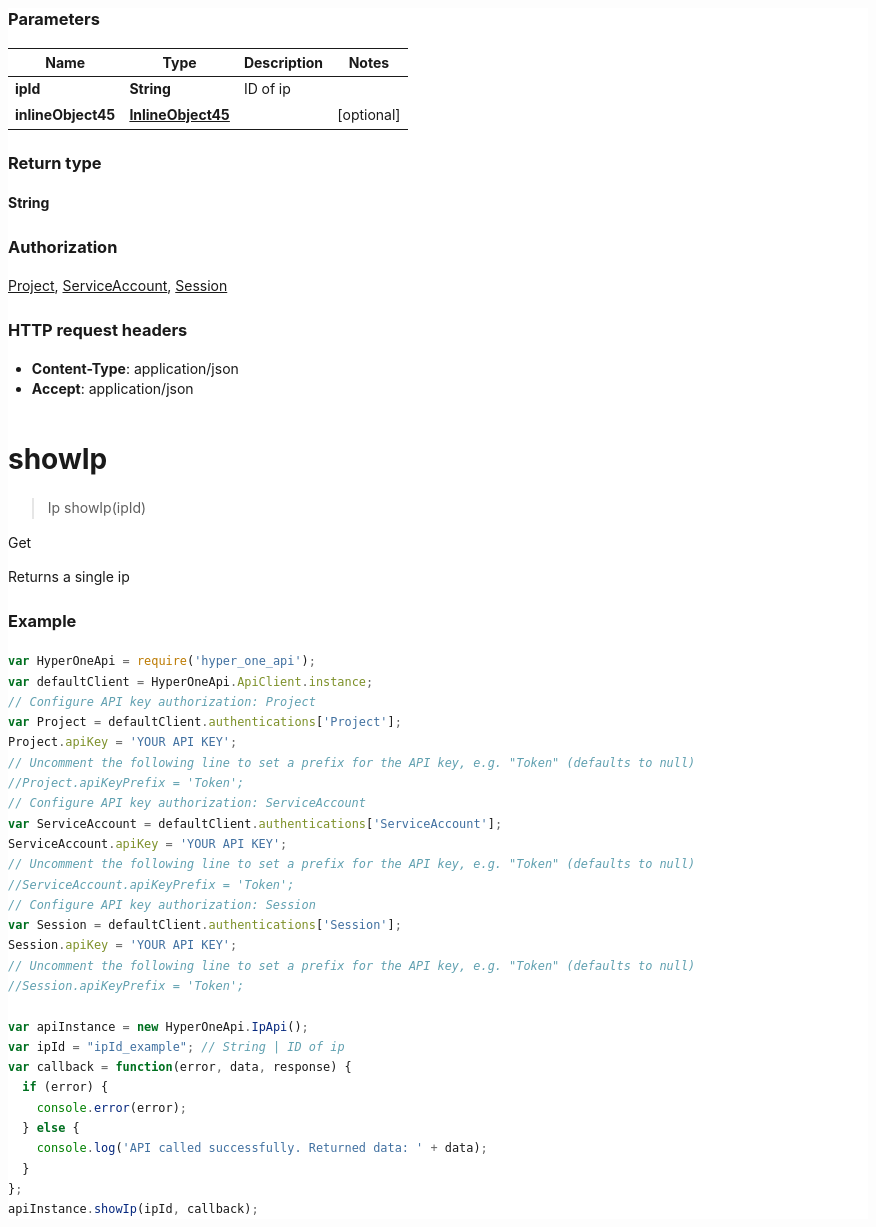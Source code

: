 ### Parameters

Name | Type | Description  | Notes
------------- | ------------- | ------------- | -------------
 **ipId** | **String**| ID of ip | 
 **inlineObject45** | [**InlineObject45**](InlineObject45.md)|  | [optional] 

### Return type

**String**

### Authorization

[Project](../README.md#Project), [ServiceAccount](../README.md#ServiceAccount), [Session](../README.md#Session)

### HTTP request headers

 - **Content-Type**: application/json
 - **Accept**: application/json

<a name="showIp"></a>
# **showIp**
> Ip showIp(ipId)

Get

Returns a single ip

### Example
```javascript
var HyperOneApi = require('hyper_one_api');
var defaultClient = HyperOneApi.ApiClient.instance;
// Configure API key authorization: Project
var Project = defaultClient.authentications['Project'];
Project.apiKey = 'YOUR API KEY';
// Uncomment the following line to set a prefix for the API key, e.g. "Token" (defaults to null)
//Project.apiKeyPrefix = 'Token';
// Configure API key authorization: ServiceAccount
var ServiceAccount = defaultClient.authentications['ServiceAccount'];
ServiceAccount.apiKey = 'YOUR API KEY';
// Uncomment the following line to set a prefix for the API key, e.g. "Token" (defaults to null)
//ServiceAccount.apiKeyPrefix = 'Token';
// Configure API key authorization: Session
var Session = defaultClient.authentications['Session'];
Session.apiKey = 'YOUR API KEY';
// Uncomment the following line to set a prefix for the API key, e.g. "Token" (defaults to null)
//Session.apiKeyPrefix = 'Token';

var apiInstance = new HyperOneApi.IpApi();
var ipId = "ipId_example"; // String | ID of ip
var callback = function(error, data, response) {
  if (error) {
    console.error(error);
  } else {
    console.log('API called successfully. Returned data: ' + data);
  }
};
apiInstance.showIp(ipId, callback);
```
